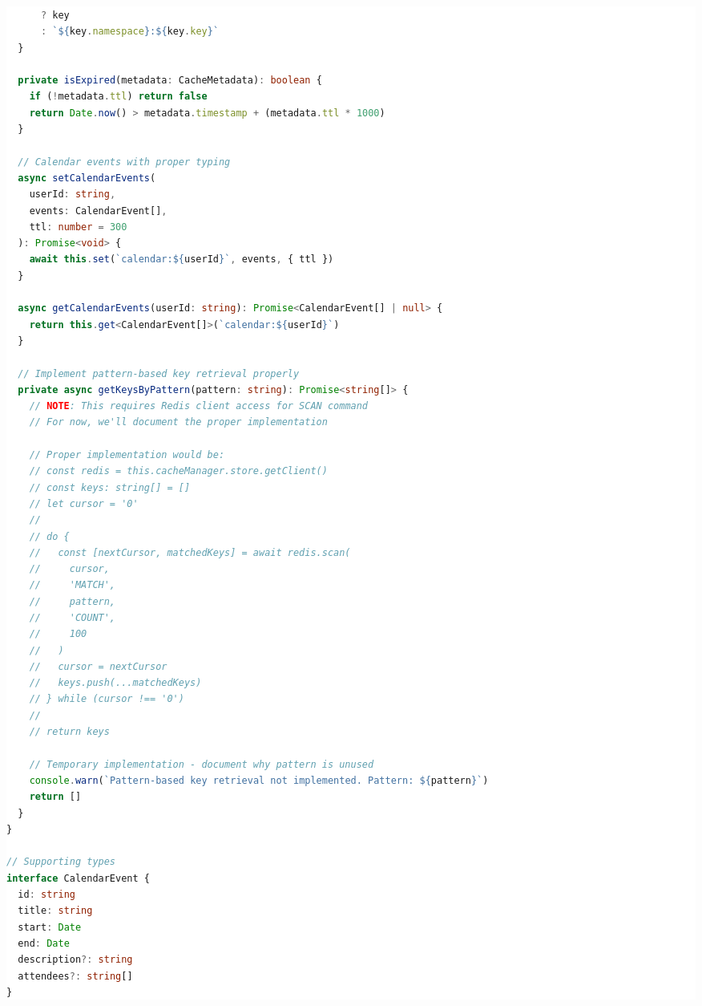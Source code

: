 ```typescript
      ? key 
      : `${key.namespace}:${key.key}`
  }

  private isExpired(metadata: CacheMetadata): boolean {
    if (!metadata.ttl) return false
    return Date.now() > metadata.timestamp + (metadata.ttl * 1000)
  }

  // Calendar events with proper typing
  async setCalendarEvents(
    userId: string, 
    events: CalendarEvent[], 
    ttl: number = 300
  ): Promise<void> {
    await this.set(`calendar:${userId}`, events, { ttl })
  }

  async getCalendarEvents(userId: string): Promise<CalendarEvent[] | null> {
    return this.get<CalendarEvent[]>(`calendar:${userId}`)
  }

  // Implement pattern-based key retrieval properly
  private async getKeysByPattern(pattern: string): Promise<string[]> {
    // NOTE: This requires Redis client access for SCAN command
    // For now, we'll document the proper implementation
    
    // Proper implementation would be:
    // const redis = this.cacheManager.store.getClient()
    // const keys: string[] = []
    // let cursor = '0'
    // 
    // do {
    //   const [nextCursor, matchedKeys] = await redis.scan(
    //     cursor,
    //     'MATCH',
    //     pattern,
    //     'COUNT',
    //     100
    //   )
    //   cursor = nextCursor
    //   keys.push(...matchedKeys)
    // } while (cursor !== '0')
    // 
    // return keys
    
    // Temporary implementation - document why pattern is unused
    console.warn(`Pattern-based key retrieval not implemented. Pattern: ${pattern}`)
    return []
  }
}

// Supporting types
interface CalendarEvent {
  id: string
  title: string
  start: Date
  end: Date
  description?: string
  attendees?: string[]
}
```
